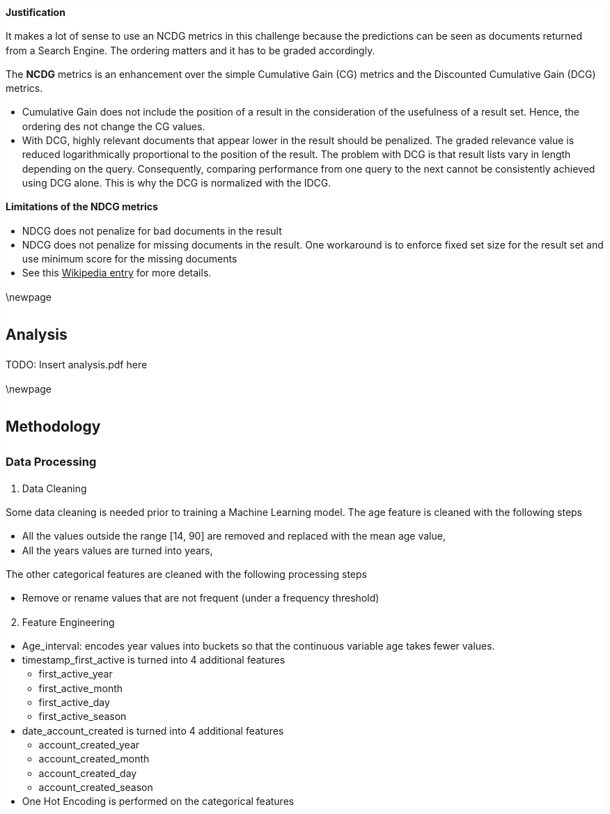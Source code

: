 **Justification**

It makes a lot of sense to use an NCDG metrics in this challenge because the predictions can be seen as documents returned from a Search Engine. The ordering matters and it has to be graded accordingly.

The **NCDG** metrics is an enhancement over the simple Cumulative Gain (CG) metrics and the Discounted Cumulative Gain (DCG) metrics.

* Cumulative Gain does not include the position of a result in the consideration of the usefulness of a result set. Hence, the ordering des not change the CG values.
* With DCG, highly relevant documents that appear lower in the result should be penalized. The graded relevance value is reduced logarithmically proportional to the position of the result. The problem with DCG is that result lists vary in length depending on the query. Consequently, comparing performance from one query to the next cannot be consistently achieved using DCG alone. This is why the DCG is normalized with the IDCG.

**Limitations of the NDCG metrics**

* NDCG does not penalize for bad documents in the result
* NDCG does not penalize for missing documents in the result. One workaround is to enforce fixed set size for the result set and use minimum score for the missing documents
* See this [Wikipedia entry](https://en.wikipedia.org/wiki/Discounted_cumulative_gain#Normalized_DCG) for more details.

\newpage

## Analysis
TODO: Insert analysis.pdf here

\newpage

## Methodology

### Data Processing

1. Data Cleaning

Some data cleaning is needed prior to training a Machine Learning model.
The age feature is cleaned with the following steps

* All the values outside the range [14, 90] are removed and replaced with the mean age value,
* All the years values are turned into years,

The other categorical features are cleaned with the following processing steps

* Remove or rename values that are not frequent (under a frequency threshold)

2. Feature Engineering

* Age_interval: encodes year values into buckets so that the continuous variable age takes fewer values.
* timestamp_first_active is turned into 4 additional features
    * first_active_year
    * first_active_month
    * first_active_day
    * first_active_season
* date_account_created is turned into 4 additional features
    * account_created_year
    * account_created_month
    * account_created_day
    * account_created_season
* One Hot Encoding is performed on the categorical features
